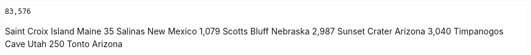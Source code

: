     83,576
   </td>
  </tr>
  <tr>
   <td>
    Saint Croix Island
   </td>
   <td>
    Maine
   </td>
   <td>
    35
   </td>
  </tr>
  <tr>
   <td>
    Salinas
   </td>
   <td>
    New Mexico
   </td>
   <td>
    1,079
   </td>
  </tr>
  <tr>
   <td>
    Scotts Bluff
   </td>
   <td>
    Nebraska
   </td>
   <td>
    2,987
   </td>
  </tr>
  <tr>
   <td>
    Sunset Crater
   </td>
   <td>
    Arizona
   </td>
   <td>
    3,040
   </td>
  </tr>
  <tr>
   <td>
    Timpanogos Cave
   </td>
   <td>
    Utah
   </td>
   <td>
    250
   </td>
  </tr>
  <tr>
   <td>
    Tonto
   </td>
   <td>
    Arizona
